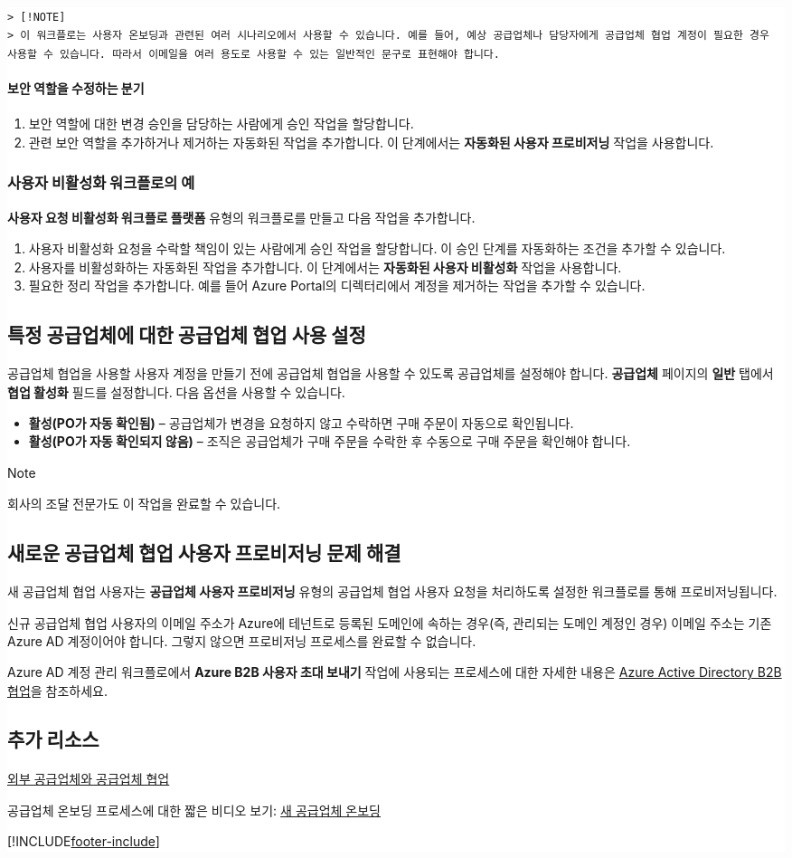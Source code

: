     > [!NOTE]
    > 이 워크플로는 사용자 온보딩과 관련된 여러 시나리오에서 사용할 수 있습니다. 예를 들어, 예상 공급업체나 담당자에게 공급업체 협업 계정이 필요한 경우 사용할 수 있습니다. 따라서 이메일을 여러 용도로 사용할 수 있는 일반적인 문구로 표현해야 합니다.

#### <a name="branch-to-modify-security-roles"></a>보안 역할을 수정하는 분기

1. 보안 역할에 대한 변경 승인을 담당하는 사람에게 승인 작업을 할당합니다.
2. 관련 보안 역할을 추가하거나 제거하는 자동화된 작업을 추가합니다. 이 단계에서는 **자동화된 사용자 프로비저닝** 작업을 사용합니다.

### <a name="example-of-a-workflow-for-inactivating-a-user"></a>사용자 비활성화 워크플로의 예

**사용자 요청 비활성화 워크플로 플랫폼** 유형의 워크플로를 만들고 다음 작업을 추가합니다.

1. 사용자 비활성화 요청을 수락할 책임이 있는 사람에게 승인 작업을 할당합니다. 이 승인 단계를 자동화하는 조건을 추가할 수 있습니다.
2. 사용자를 비활성화하는 자동화된 작업을 추가합니다. 이 단계에서는 **자동화된 사용자 비활성화** 작업을 사용합니다.
3. 필요한 정리 작업을 추가합니다. 예를 들어 Azure Portal의 디렉터리에서 계정을 제거하는 작업을 추가할 수 있습니다.

## <a name="enable-vendor-collaboration-for-a-specific-vendor"></a>특정 공급업체에 대한 공급업체 협업 사용 설정

공급업체 협업을 사용할 사용자 계정을 만들기 전에 공급업체 협업을 사용할 수 있도록 공급업체를 설정해야 합니다. **공급업체** 페이지의 **일반** 탭에서 **협업 활성화** 필드를 설정합니다. 다음 옵션을 사용할 수 있습니다.

- **활성(PO가 자동 확인됨)** – 공급업체가 변경을 요청하지 않고 수락하면 구매 주문이 자동으로 확인됩니다.
- **활성(PO가 자동 확인되지 않음)** – 조직은 공급업체가 구매 주문을 수락한 후 수동으로 구매 주문을 확인해야 합니다.

> [!NOTE]
> 회사의 조달 전문가도 이 작업을 완료할 수 있습니다.

## <a name="troubleshoot-the-provisioning-of-new-vendor-collaboration-users"></a>새로운 공급업체 협업 사용자 프로비저닝 문제 해결

새 공급업체 협업 사용자는 **공급업체 사용자 프로비저닝** 유형의 공급업체 협업 사용자 요청을 처리하도록 설정한 워크플로를 통해 프로비저닝됩니다.

신규 공급업체 협업 사용자의 이메일 주소가 Azure에 테넌트로 등록된 도메인에 속하는 경우(즉, 관리되는 도메인 계정인 경우) 이메일 주소는 기존 Azure AD 계정이어야 합니다. 그렇지 않으면 프로비저닝 프로세스를 완료할 수 없습니다.

Azure AD 계정 관리 워크플로에서 **Azure B2B 사용자 초대 보내기** 작업에 사용되는 프로세스에 대한 자세한 내용은 [Azure Active Directory B2B 협업](/azure/active-directory/external-identities/what-is-b2b)을 참조하세요.

## <a name="additional-resources"></a>추가 리소스

[외부 공급업체와 공급업체 협업](vendor-collaboration-work-external-vendors.md)

공급업체 온보딩 프로세스에 대한 짧은 비디오 보기: [새 공급업체 온보딩](https://www.youtube.com/watch?v=0KUc3AGaTKk&feature=youtu.be)


[!INCLUDE[footer-include](../../includes/footer-banner.md)]
